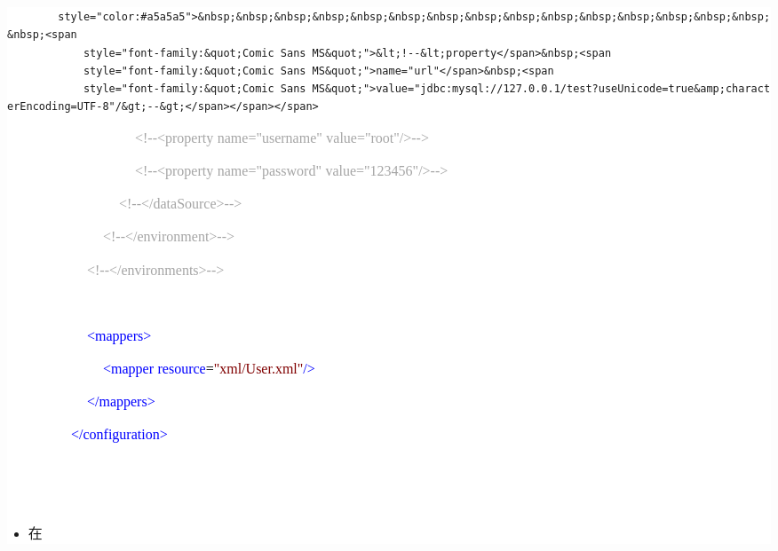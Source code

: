             style="color:#a5a5a5">&nbsp;&nbsp;&nbsp;&nbsp;&nbsp;&nbsp;&nbsp;&nbsp;&nbsp;&nbsp;&nbsp;&nbsp;&nbsp;&nbsp;&nbsp;&nbsp;<span
                style="font-family:&quot;Comic Sans MS&quot;">&lt;!--&lt;property</span>&nbsp;<span
                style="font-family:&quot;Comic Sans MS&quot;">name="url"</span>&nbsp;<span
                style="font-family:&quot;Comic Sans MS&quot;">value="jdbc:mysql://127.0.0.1/test?useUnicode=true&amp;characterEncoding=UTF-8"/&gt;--&gt;</span></span></span>
</p>
<p style="margin-left:72px"><span style="font-size:12.0pt"><span
            style="color:#a5a5a5">&nbsp;&nbsp;&nbsp;&nbsp;&nbsp;&nbsp;&nbsp;&nbsp;&nbsp;&nbsp;&nbsp;&nbsp;&nbsp;&nbsp;&nbsp;&nbsp;<span
                style="font-family:&quot;Comic Sans MS&quot;">&lt;!--&lt;property</span>&nbsp;<span
                style="font-family:&quot;Comic Sans MS&quot;">name="username"</span>&nbsp;<span
                style="font-family:&quot;Comic Sans MS&quot;">value="root"/&gt;--&gt;</span></span></span></p>
<p style="margin-left:72px"><span style="font-size:12.0pt"><span
            style="color:#a5a5a5">&nbsp;&nbsp;&nbsp;&nbsp;&nbsp;&nbsp;&nbsp;&nbsp;&nbsp;&nbsp;&nbsp;&nbsp;&nbsp;&nbsp;&nbsp;&nbsp;<span
                style="font-family:&quot;Comic Sans MS&quot;">&lt;!--&lt;property</span>&nbsp;<span
                style="font-family:&quot;Comic Sans MS&quot;">name="password"</span>&nbsp;<span
                style="font-family:&quot;Comic Sans MS&quot;">value="123456"/&gt;--&gt;</span></span></span></p>
<p style="margin-left:72px"><span style="font-size:12.0pt"><span
            style="color:#a5a5a5">&nbsp;&nbsp;&nbsp;&nbsp;&nbsp;&nbsp;&nbsp;&nbsp;&nbsp;&nbsp;&nbsp;&nbsp;<span
                style="font-family:&quot;Comic Sans MS&quot;">&lt;!--&lt;/dataSource&gt;--&gt;</span></span></span></p>
<p style="margin-left:72px"><span style="font-size:12.0pt"><span
            style="color:#a5a5a5">&nbsp;&nbsp;&nbsp;&nbsp;&nbsp;&nbsp;&nbsp;&nbsp;<span
                style="font-family:&quot;Comic Sans MS&quot;">&lt;!--&lt;/environment&gt;--&gt;</span></span></span></p>
<p style="margin-left:72px"><span style="font-size:12.0pt"><span style="color:#a5a5a5">&nbsp;&nbsp;&nbsp;&nbsp;<span
                style="font-family:&quot;Comic Sans MS&quot;">&lt;!--&lt;/environments&gt;--&gt;</span></span></span>
</p>
<p style="margin-left:72px"><span style="font-size:12.0pt"><span
            style="font-family:&quot;Microsoft YaHei UI&quot;"><span style="color:black">&nbsp;</span></span></span></p>
<p style="margin-left:72px"><span style="font-size:12.0pt">&nbsp;&nbsp;&nbsp;&nbsp;<span
            style="font-family:&quot;Comic Sans MS&quot;"><span style="color:blue">&lt;mappers&gt;</span></span></span>
</p>
<p style="margin-left:72px"><span style="font-size:12.0pt">&nbsp;&nbsp;&nbsp;&nbsp;&nbsp;&nbsp;&nbsp;&nbsp;<span
            style="font-family:&quot;Comic Sans MS&quot;"><span style="color:blue">&lt;mapper</span></span>&nbsp;<span
            style="font-family:&quot;Comic Sans MS&quot;"><span style="color:blue">resource</span></span><span
            style="font-family:&quot;Comic Sans MS&quot;"><span style="color:black">=</span></span><span
            style="font-family:&quot;Comic Sans MS&quot;"><span style="color:maroon">"xml/User.xml"</span></span><span
            style="font-family:&quot;Comic Sans MS&quot;"><span style="color:blue">/&gt;</span></span></span></p>
<p style="margin-left:72px"><span style="font-size:12.0pt">&nbsp;&nbsp;&nbsp;&nbsp;<span
            style="font-family:&quot;Comic Sans MS&quot;"><span style="color:blue">&lt;/mappers&gt;</span></span></span>
</p>
<p style="margin-left:72px"><span style="font-size:12.0pt"><span style="font-family:&quot;Comic Sans MS&quot;"><span
                style="color:blue">&lt;/configuration&gt;</span></span></span></p>
<p style="margin-left:36px"><span style="font-size:12.0pt"><span style="font-family:&quot;Comic Sans MS&quot;"><span
                style="color:blue">&nbsp;</span></span></span></p>
<p><span style="font-size:12.0pt"><span style="font-family:&quot;Comic Sans MS&quot;">&nbsp;</span></span></p>
<ul style="list-style-type:disc">
    <li><span style="font-size:12.0pt"><span style="font-family:&quot;Microsoft YaHei UI&quot;">在</span></span><span